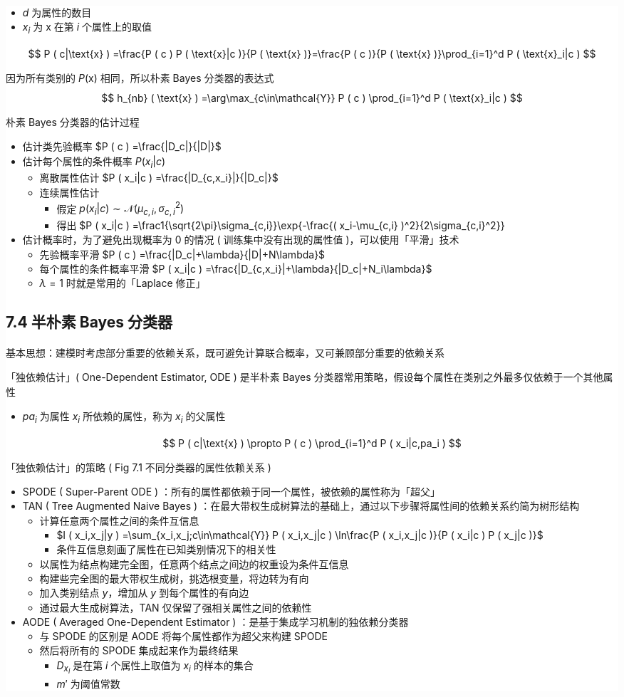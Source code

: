 -   $d$ 为属性的数目
-   $x_i$ 为 $\text{x}$ 在第 $i$ 个属性上的取值

$$
P ( c|\text{x} ) =\frac{P ( c ) P ( \text{x}|c )}{P ( \text{x} )}=\frac{P ( c )}{P ( \text{x} )}\prod_{i=1}^d P ( \text{x}_i|c )
$$

因为所有类别的 $P ( \text{x} )$ 相同，所以朴素 Bayes 分类器的表达式
$$
h_{nb} ( \text{x} ) =\arg\max_{c\in\mathcal{Y}} P ( c ) \prod_{i=1}^d P ( \text{x}_i|c )
$$

朴素 Bayes 分类器的估计过程

-   估计类先验概率 $P ( c ) =\frac{|D_c|}{|D|}$
-   估计每个属性的条件概率 $P ( x_i|c )$
    -   离散属性估计 $P ( x_i|c ) =\frac{|D_{c,x_i}|}{|D_c|}$
    -   连续属性估计
        -   假定 $p ( x_i|c ) \sim\mathcal{N} ( \mu_{c,i},\sigma_{c,i}^2 )$
        -   得出 $P ( x_i|c ) =\frac1{\sqrt{2\pi}\sigma_{c,i}}\exp\{-\frac{( x_i-\mu_{c,i} )^2}{2\sigma_{c,i}^2}}
-   估计概率时，为了避免出现概率为 0 的情况 ( 训练集中没有出现的属性值 )，可以使用「平滑」技术
    -   先验概率平滑 $P ( c ) =\frac{|D_c|+\lambda}{|D|+N\lambda}$
    -   每个属性的条件概率平滑 $P ( x_i|c ) =\frac{|D_{c,x_i}|+\lambda}{|D_c|+N_i\lambda}$
    -   $\lambda=1$ 时就是常用的「Laplace 修正」

## 7.4 半朴素 Bayes 分类器

基本思想：建模时考虑部分重要的依赖关系，既可避免计算联合概率，又可兼顾部分重要的依赖关系

「独依赖估计」( One-Dependent Estimator, ODE ) 是半朴素 Bayes 分类器常用策略，假设每个属性在类别之外最多仅依赖于一个其他属性

-   $pa_i$ 为属性 $x_i$ 所依赖的属性，称为 $x_i$ 的父属性

$$
P ( c|\text{x} ) \propto P ( c ) \prod_{i=1}^d P ( x_i|c,pa_i )
$$

「独依赖估计」的策略 ( Fig 7.1 不同分类器的属性依赖关系 )

-   SPODE ( Super-Parent ODE ) ：所有的属性都依赖于同一个属性，被依赖的属性称为「超父」
-   TAN ( Tree Augmented Naive Bayes ) ：在最大带权生成树算法的基础上，通过以下步骤将属性间的依赖关系约简为树形结构
    -   计算任意两个属性之间的条件互信息
        -   $I ( x_i,x_j|y ) =\sum_{x_i,x_j;c\in\mathcal{Y}} P ( x_i,x_j|c ) \ln\frac{P ( x_i,x_j|c )}{P ( x_i|c ) P ( x_j|c )}$
        -   条件互信息刻画了属性在已知类别情况下的相关性
    -   以属性为结点构建完全图，任意两个结点之间边的权重设为条件互信息
    -   构建些完全图的最大带权生成树，挑选根变量，将边转为有向
    -   加入类别结点 $y$，增加从 $y$ 到每个属性的有向边
    -   通过最大生成树算法，TAN 仅保留了强相关属性之间的依赖性
-   AODE ( Averaged One-Dependent Estimator ) ：是基于集成学习机制的独依赖分类器
    -   与 SPODE 的区别是 AODE 将每个属性都作为超父来构建 SPODE
    -   然后将所有的 SPODE 集成起来作为最终结果
        -   $D_{x_i}$ 是在第 $i$ 个属性上取值为 $x_i$ 的样本的集合
        -   $m'$ 为阈值常数
